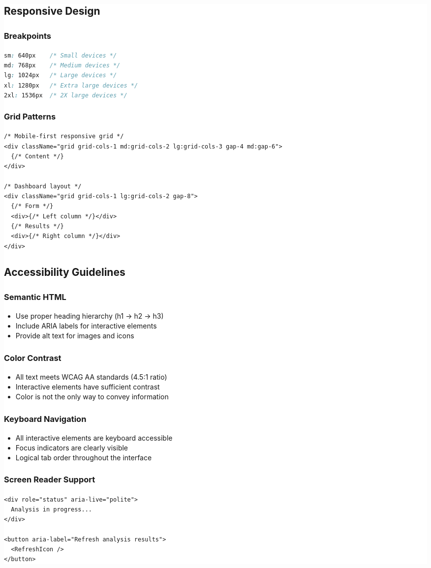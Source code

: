 ## Responsive Design

### Breakpoints
```css
sm: 640px    /* Small devices */
md: 768px    /* Medium devices */
lg: 1024px   /* Large devices */
xl: 1280px   /* Extra large devices */
2xl: 1536px  /* 2X large devices */
```

### Grid Patterns
```tsx
/* Mobile-first responsive grid */
<div className="grid grid-cols-1 md:grid-cols-2 lg:grid-cols-3 gap-4 md:gap-6">
  {/* Content */}
</div>

/* Dashboard layout */
<div className="grid grid-cols-1 lg:grid-cols-2 gap-8">
  {/* Form */}
  <div>{/* Left column */}</div>
  {/* Results */}
  <div>{/* Right column */}</div>
</div>
```

## Accessibility Guidelines

### Semantic HTML
- Use proper heading hierarchy (h1 → h2 → h3)
- Include ARIA labels for interactive elements
- Provide alt text for images and icons

### Color Contrast
- All text meets WCAG AA standards (4.5:1 ratio)
- Interactive elements have sufficient contrast
- Color is not the only way to convey information

### Keyboard Navigation
- All interactive elements are keyboard accessible
- Focus indicators are clearly visible
- Logical tab order throughout the interface

### Screen Reader Support
```tsx
<div role="status" aria-live="polite">
  Analysis in progress...
</div>

<button aria-label="Refresh analysis results">
  <RefreshIcon />
</button>
```
